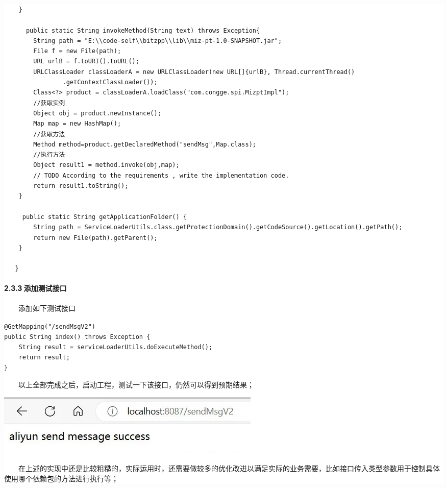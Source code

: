 ```
    }

      public static String invokeMethod(String text) throws Exception{
        String path = "E:\\code-self\\bitzpp\\lib\\miz-pt-1.0-SNAPSHOT.jar";
        File f = new File(path);
        URL urlB = f.toURI().toURL();
        URLClassLoader classLoaderA = new URLClassLoader(new URL[]{urlB}, Thread.currentThread()
                .getContextClassLoader());
        Class<?> product = classLoaderA.loadClass("com.congge.spi.MizptImpl");
        //获取实例
        Object obj = product.newInstance();
        Map map = new HashMap();
        //获取方法
        Method method=product.getDeclaredMethod("sendMsg",Map.class);
        //执行方法
        Object result1 = method.invoke(obj,map);
        // TODO According to the requirements , write the implementation code.
        return result1.toString();
    }

     public static String getApplicationFolder() {
        String path = ServiceLoaderUtils.class.getProtectionDomain().getCodeSource().getLocation().getPath();
        return new File(path).getParent();
    }

   }
```

#### **2.3.3 添加测试接口**

　　添加如下测试接口

```
@GetMapping("/sendMsgV2")
public String index() throws Exception {
    String result = serviceLoaderUtils.doExecuteMethod();
    return result;
}
```

　　以上全部完成之后，启动工程，测试一下该接口，仍然可以得到预期结果；

​![图片](https://raw.githubusercontent.com/wk-working/demo/main/images/640-20241226163720-x5qxqi4.webp)​

　　在上述的实现中还是比较粗糙的，实际运用时，还需要做较多的优化改进以满足实际的业务需要，比如接口传入类型参数用于控制具体使用哪个依赖包的方法进行执行等；
